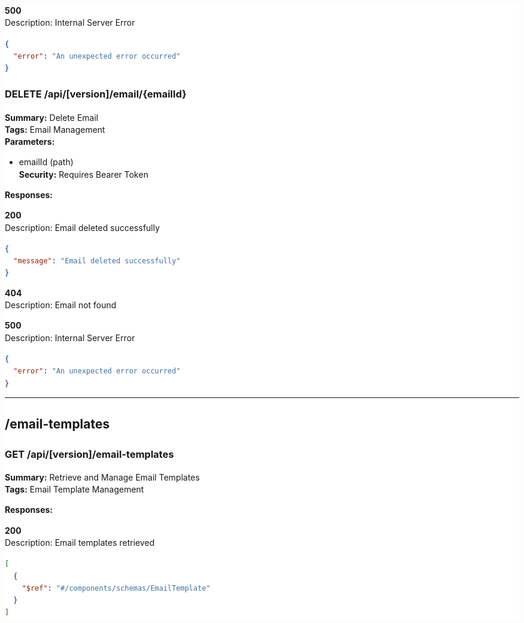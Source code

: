 **500**  
Description: Internal Server Error  
```json
{
  "error": "An unexpected error occurred"
}
```

### DELETE /api/[version]/email/{emailId}

**Summary:** Delete Email  
**Tags:** Email Management  
**Parameters:**
- emailId (path)  
**Security:** Requires Bearer Token  

**Responses:**

**200**  
Description: Email deleted successfully  
```json
{
  "message": "Email deleted successfully"
}
```

**404**  
Description: Email not found  

**500**  
Description: Internal Server Error  
```json
{
  "error": "An unexpected error occurred"
}
```

---

## /email-templates

### GET /api/[version]/email-templates

**Summary:** Retrieve and Manage Email Templates  
**Tags:** Email Template Management  

**Responses:**

**200**  
Description: Email templates retrieved  
```json
[
  {
    "$ref": "#/components/schemas/EmailTemplate"
  }
]
```

